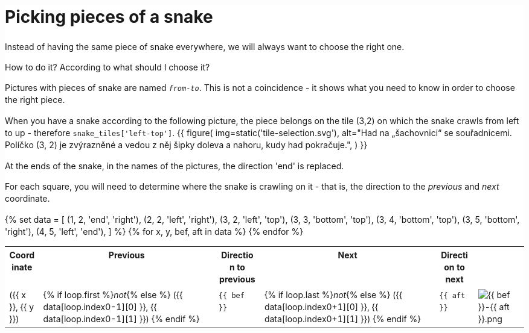 # Picking pieces of a snake

Instead of having the same piece of snake everywhere, we will always want to choose the right one.

How to do it? According to what should I choose it?

Pictures with pieces of snake are named <code><var>from</var>-<var>to</var></code>. This is not a coincidence - it shows what you need to know in order to choose the right piece.

When you have a snake according to the following picture, the piece belongs on the tile (3,2) on which the snake crawls from left to up - therefore `snake_tiles['left-top']`.
{{ figure( img=static('tile-selection.svg'), alt="Had na „šachovnici“ se souřadnicemi. Políčko (3, 2) je zvýrazněné a vedou z něj šipky doleva a nahoru, kudy had pokračuje.", ) }}

At the ends of the snake, in the names of the pictures, the direction 'end' is replaced.

For each square, you will need to determine where the snake is crawling on it - that is, the direction to the *previous* and *next* coordinate.

<table class="table">
    <tr>
        <th>Coordinate</th>
        <th>Previous</th>
        <th>Direction to previous</th>
        <th>Next</th>
        <th>Direction to next</th>
        <th></th>
    </tr>
    {% set data = [
        (1, 2, 'end', 'right'),
        (2, 2, 'left', 'right'),
        (3, 2, 'left', 'top'),
        (3, 3, 'bottom', 'top'),
        (3, 4, 'bottom', 'top'),
        (3, 5, 'bottom', 'right'),
        (4, 5, 'left', 'end'),
    ] %}
    {% for x, y, bef, aft in data %}
        <tr>
            <td>({{ x }}, {{ y }})</td>
            <td>{% if loop.first %}<em>not</em>{% else %}
                ({{ data[loop.index0-1][0] }}, {{ data[loop.index0-1][1] }})
            {% endif %}</td>
            <td><code>{{ bef }}</code></td>
            <td>{% if loop.last %}<em>not</em>{% else %}
                ({{ data[loop.index0+1][0] }}, {{ data[loop.index0+1][1] }})
            {% endif %}</td>
            <td><code>{{ aft }}</code></td>
            <td>
                <img
                    src="{{ static('snake-tiles/' + bef + '-' + aft + '.png') }}"
                    style="width: 1em"
                    alt="{{ bef }}-{{ aft }}.png"
                >
            </td>
        </tr>
    {% endfor %}
</table>
